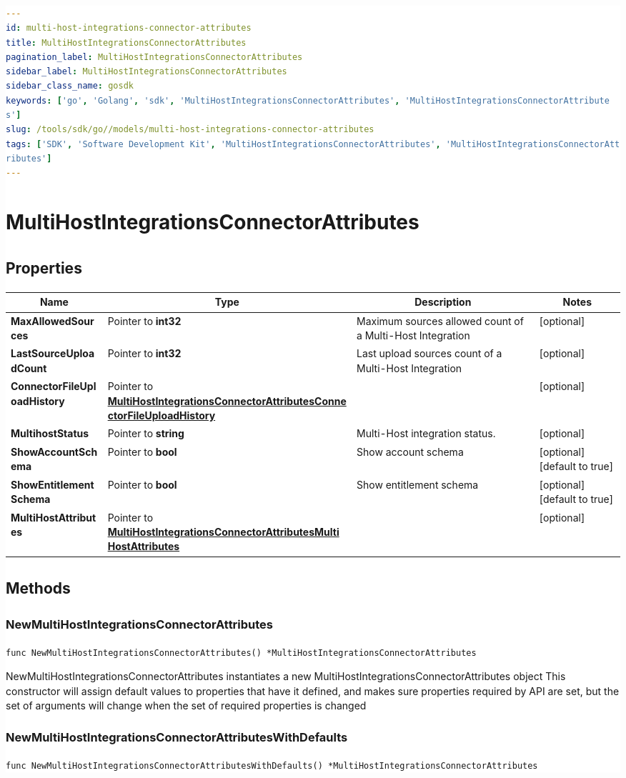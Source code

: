 ```yaml
---
id: multi-host-integrations-connector-attributes
title: MultiHostIntegrationsConnectorAttributes
pagination_label: MultiHostIntegrationsConnectorAttributes
sidebar_label: MultiHostIntegrationsConnectorAttributes
sidebar_class_name: gosdk
keywords: ['go', 'Golang', 'sdk', 'MultiHostIntegrationsConnectorAttributes', 'MultiHostIntegrationsConnectorAttributes'] 
slug: /tools/sdk/go//models/multi-host-integrations-connector-attributes
tags: ['SDK', 'Software Development Kit', 'MultiHostIntegrationsConnectorAttributes', 'MultiHostIntegrationsConnectorAttributes']
---
```


# MultiHostIntegrationsConnectorAttributes

## Properties

Name | Type | Description | Notes
------------ | ------------- | ------------- | -------------
**MaxAllowedSources** | Pointer to **int32** | Maximum sources allowed count of a Multi-Host Integration | [optional] 
**LastSourceUploadCount** | Pointer to **int32** | Last upload sources count of a Multi-Host Integration | [optional] 
**ConnectorFileUploadHistory** | Pointer to [**MultiHostIntegrationsConnectorAttributesConnectorFileUploadHistory**](multi-host-integrations-connector-attributes-connector-file-upload-history) |  | [optional] 
**MultihostStatus** | Pointer to **string** | Multi-Host integration status. | [optional] 
**ShowAccountSchema** | Pointer to **bool** | Show account schema | [optional] [default to true]
**ShowEntitlementSchema** | Pointer to **bool** | Show entitlement schema | [optional] [default to true]
**MultiHostAttributes** | Pointer to [**MultiHostIntegrationsConnectorAttributesMultiHostAttributes**](multi-host-integrations-connector-attributes-multi-host-attributes) |  | [optional] 

## Methods

### NewMultiHostIntegrationsConnectorAttributes

`func NewMultiHostIntegrationsConnectorAttributes() *MultiHostIntegrationsConnectorAttributes`

NewMultiHostIntegrationsConnectorAttributes instantiates a new MultiHostIntegrationsConnectorAttributes object
This constructor will assign default values to properties that have it defined,
and makes sure properties required by API are set, but the set of arguments
will change when the set of required properties is changed

### NewMultiHostIntegrationsConnectorAttributesWithDefaults

`func NewMultiHostIntegrationsConnectorAttributesWithDefaults() *MultiHostIntegrationsConnectorAttributes`
